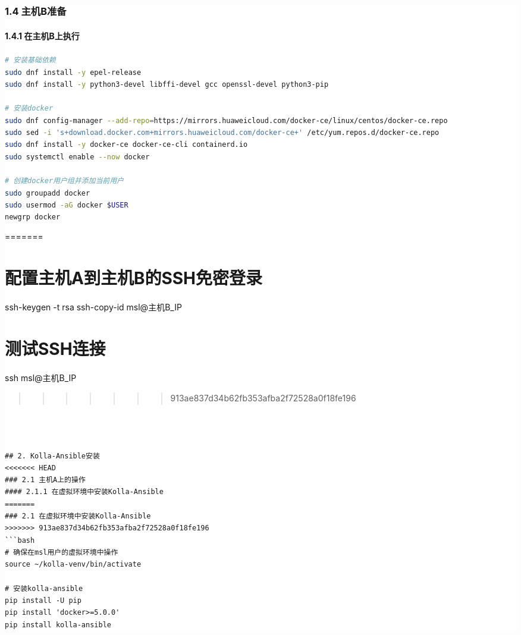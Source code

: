 ```bash
```

### 1.4 主机B准备
#### 1.4.1 在主机B上执行
```bash
# 安装基础依赖
sudo dnf install -y epel-release
sudo dnf install -y python3-devel libffi-devel gcc openssl-devel python3-pip

# 安装docker
sudo dnf config-manager --add-repo=https://mirrors.huaweicloud.com/docker-ce/linux/centos/docker-ce.repo
sudo sed -i 's+download.docker.com+mirrors.huaweicloud.com/docker-ce+' /etc/yum.repos.d/docker-ce.repo
sudo dnf install -y docker-ce docker-ce-cli containerd.io
sudo systemctl enable --now docker

# 创建docker用户组并添加当前用户
sudo groupadd docker
sudo usermod -aG docker $USER
newgrp docker
```
=======
# 配置主机A到主机B的SSH免密登录
ssh-keygen -t rsa
ssh-copy-id msl@主机B_IP

# 测试SSH连接
ssh msl@主机B_IP
>>>>>>> 913ae837d34b62fb353afba2f72528a0f18fe196
```



## 2. Kolla-Ansible安装
<<<<<<< HEAD
### 2.1 主机A上的操作
#### 2.1.1 在虚拟环境中安装Kolla-Ansible
=======
### 2.1 在虚拟环境中安装Kolla-Ansible
>>>>>>> 913ae837d34b62fb353afba2f72528a0f18fe196
```bash
# 确保在msl用户的虚拟环境中操作
source ~/kolla-venv/bin/activate

# 安装kolla-ansible
pip install -U pip
pip install 'docker>=5.0.0'
pip install kolla-ansible
```
